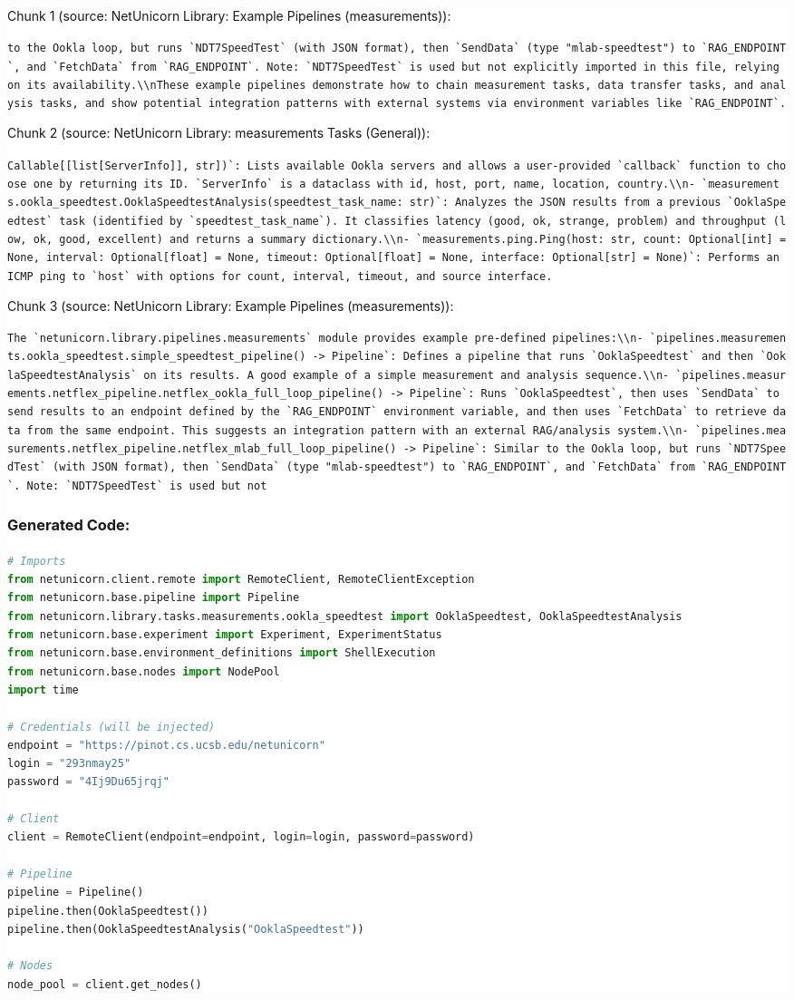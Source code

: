 Chunk 1 (source: NetUnicorn Library: Example Pipelines (measurements)): 

```
to the Ookla loop, but runs `NDT7SpeedTest` (with JSON format), then `SendData` (type "mlab-speedtest") to `RAG_ENDPOINT`, and `FetchData` from `RAG_ENDPOINT`. Note: `NDT7SpeedTest` is used but not explicitly imported in this file, relying on its availability.\\nThese example pipelines demonstrate how to chain measurement tasks, data transfer tasks, and analysis tasks, and show potential integration patterns with external systems via environment variables like `RAG_ENDPOINT`.
```

Chunk 2 (source: NetUnicorn Library: measurements Tasks (General)): 

```
Callable[[list[ServerInfo]], str])`: Lists available Ookla servers and allows a user-provided `callback` function to choose one by returning its ID. `ServerInfo` is a dataclass with id, host, port, name, location, country.\\n- `measurements.ookla_speedtest.OoklaSpeedtestAnalysis(speedtest_task_name: str)`: Analyzes the JSON results from a previous `OoklaSpeedtest` task (identified by `speedtest_task_name`). It classifies latency (good, ok, strange, problem) and throughput (low, ok, good, excellent) and returns a summary dictionary.\\n- `measurements.ping.Ping(host: str, count: Optional[int] = None, interval: Optional[float] = None, timeout: Optional[float] = None, interface: Optional[str] = None)`: Performs an ICMP ping to `host` with options for count, interval, timeout, and source interface.
```

Chunk 3 (source: NetUnicorn Library: Example Pipelines (measurements)): 

```
The `netunicorn.library.pipelines.measurements` module provides example pre-defined pipelines:\\n- `pipelines.measurements.ookla_speedtest.simple_speedtest_pipeline() -> Pipeline`: Defines a pipeline that runs `OoklaSpeedtest` and then `OoklaSpeedtestAnalysis` on its results. A good example of a simple measurement and analysis sequence.\\n- `pipelines.measurements.netflex_pipeline.netflex_ookla_full_loop_pipeline() -> Pipeline`: Runs `OoklaSpeedtest`, then uses `SendData` to send results to an endpoint defined by the `RAG_ENDPOINT` environment variable, and then uses `FetchData` to retrieve data from the same endpoint. This suggests an integration pattern with an external RAG/analysis system.\\n- `pipelines.measurements.netflex_pipeline.netflex_mlab_full_loop_pipeline() -> Pipeline`: Similar to the Ookla loop, but runs `NDT7SpeedTest` (with JSON format), then `SendData` (type "mlab-speedtest") to `RAG_ENDPOINT`, and `FetchData` from `RAG_ENDPOINT`. Note: `NDT7SpeedTest` is used but not
```

### Generated Code:
```python
# Imports
from netunicorn.client.remote import RemoteClient, RemoteClientException
from netunicorn.base.pipeline import Pipeline
from netunicorn.library.tasks.measurements.ookla_speedtest import OoklaSpeedtest, OoklaSpeedtestAnalysis
from netunicorn.base.experiment import Experiment, ExperimentStatus
from netunicorn.base.environment_definitions import ShellExecution
from netunicorn.base.nodes import NodePool
import time

# Credentials (will be injected)
endpoint = "https://pinot.cs.ucsb.edu/netunicorn"
login = "293nmay25"
password = "4Ij9Du65jrqj"

# Client
client = RemoteClient(endpoint=endpoint, login=login, password=password)

# Pipeline
pipeline = Pipeline()
pipeline.then(OoklaSpeedtest())
pipeline.then(OoklaSpeedtestAnalysis("OoklaSpeedtest"))

# Nodes
node_pool = client.get_nodes()
```